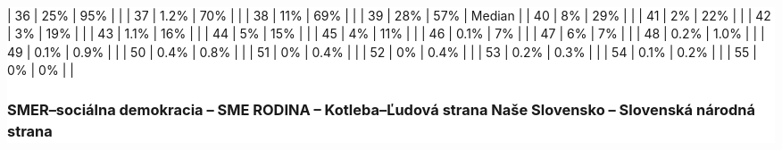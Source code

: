 | 36 | 25% | 95% |  |
| 37 | 1.2% | 70% |  |
| 38 | 11% | 69% |  |
| 39 | 28% | 57% | Median |
| 40 | 8% | 29% |  |
| 41 | 2% | 22% |  |
| 42 | 3% | 19% |  |
| 43 | 1.1% | 16% |  |
| 44 | 5% | 15% |  |
| 45 | 4% | 11% |  |
| 46 | 0.1% | 7% |  |
| 47 | 6% | 7% |  |
| 48 | 0.2% | 1.0% |  |
| 49 | 0.1% | 0.9% |  |
| 50 | 0.4% | 0.8% |  |
| 51 | 0% | 0.4% |  |
| 52 | 0% | 0.4% |  |
| 53 | 0.2% | 0.3% |  |
| 54 | 0.1% | 0.2% |  |
| 55 | 0% | 0% |  |

### SMER–sociálna demokracia – SME RODINA – Kotleba–Ľudová strana Naše Slovensko – Slovenská národná strana
